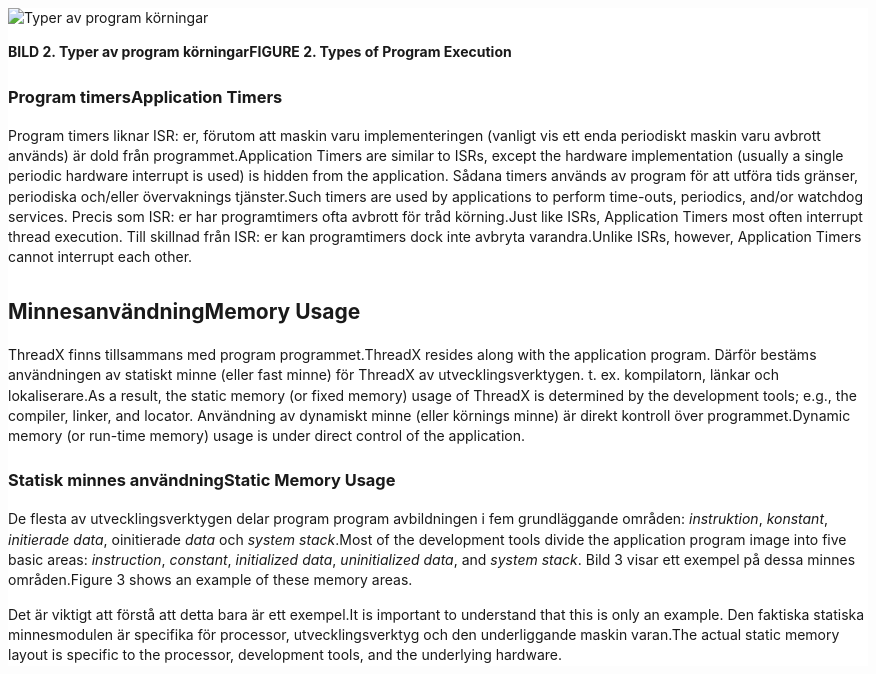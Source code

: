 ![Typer av program körningar](./media/user-guide/types-program-execution.png)

<span data-ttu-id="c756b-127">**BILD 2. Typer av program körningar**</span><span class="sxs-lookup"><span data-stu-id="c756b-127">**FIGURE 2. Types of Program Execution**</span></span>

### <a name="application-timers"></a><span data-ttu-id="c756b-128">Program timers</span><span class="sxs-lookup"><span data-stu-id="c756b-128">Application Timers</span></span>

<span data-ttu-id="c756b-129">Program timers liknar ISR: er, förutom att maskin varu implementeringen (vanligt vis ett enda periodiskt maskin varu avbrott används) är dold från programmet.</span><span class="sxs-lookup"><span data-stu-id="c756b-129">Application Timers are similar to ISRs, except the hardware implementation (usually a single periodic hardware interrupt is used) is hidden from the application.</span></span> <span data-ttu-id="c756b-130">Sådana timers används av program för att utföra tids gränser, periodiska och/eller övervaknings tjänster.</span><span class="sxs-lookup"><span data-stu-id="c756b-130">Such timers are used by applications to perform time-outs, periodics, and/or watchdog services.</span></span> <span data-ttu-id="c756b-131">Precis som ISR: er har programtimers ofta avbrott för tråd körning.</span><span class="sxs-lookup"><span data-stu-id="c756b-131">Just like ISRs, Application Timers most often interrupt thread execution.</span></span> <span data-ttu-id="c756b-132">Till skillnad från ISR: er kan programtimers dock inte avbryta varandra.</span><span class="sxs-lookup"><span data-stu-id="c756b-132">Unlike ISRs, however, Application Timers cannot interrupt each other.</span></span>

## <a name="memory-usage"></a><span data-ttu-id="c756b-133">Minnesanvändning</span><span class="sxs-lookup"><span data-stu-id="c756b-133">Memory Usage</span></span>

<span data-ttu-id="c756b-134">ThreadX finns tillsammans med program programmet.</span><span class="sxs-lookup"><span data-stu-id="c756b-134">ThreadX resides along with the application program.</span></span> <span data-ttu-id="c756b-135">Därför bestäms användningen av statiskt minne (eller fast minne) för ThreadX av utvecklingsverktygen. t. ex. kompilatorn, länkar och lokaliserare.</span><span class="sxs-lookup"><span data-stu-id="c756b-135">As a result, the static memory (or fixed memory) usage of ThreadX is determined by the development tools; e.g., the compiler, linker, and locator.</span></span> <span data-ttu-id="c756b-136">Användning av dynamiskt minne (eller körnings minne) är direkt kontroll över programmet.</span><span class="sxs-lookup"><span data-stu-id="c756b-136">Dynamic memory (or run-time memory) usage is under direct control of the application.</span></span>

### <a name="static-memory-usage"></a><span data-ttu-id="c756b-137">Statisk minnes användning</span><span class="sxs-lookup"><span data-stu-id="c756b-137">Static Memory Usage</span></span>

<span data-ttu-id="c756b-138">De flesta av utvecklingsverktygen delar program program avbildningen i fem grundläggande områden: *instruktion*, *konstant*, *initierade data*, oinitierade *data* och *system stack*.</span><span class="sxs-lookup"><span data-stu-id="c756b-138">Most of the development tools divide the application program image into five basic areas: *instruction*, *constant*, *initialized data*, *uninitialized data*, and *system stack*.</span></span> <span data-ttu-id="c756b-139">Bild 3 visar ett exempel på dessa minnes områden.</span><span class="sxs-lookup"><span data-stu-id="c756b-139">Figure 3 shows an example of these memory areas.</span></span>

<span data-ttu-id="c756b-140">Det är viktigt att förstå att detta bara är ett exempel.</span><span class="sxs-lookup"><span data-stu-id="c756b-140">It is important to understand that this is only an example.</span></span> <span data-ttu-id="c756b-141">Den faktiska statiska minnesmodulen är specifika för processor, utvecklingsverktyg och den underliggande maskin varan.</span><span class="sxs-lookup"><span data-stu-id="c756b-141">The actual static memory layout is specific to the processor, development tools, and the underlying hardware.</span></span>

